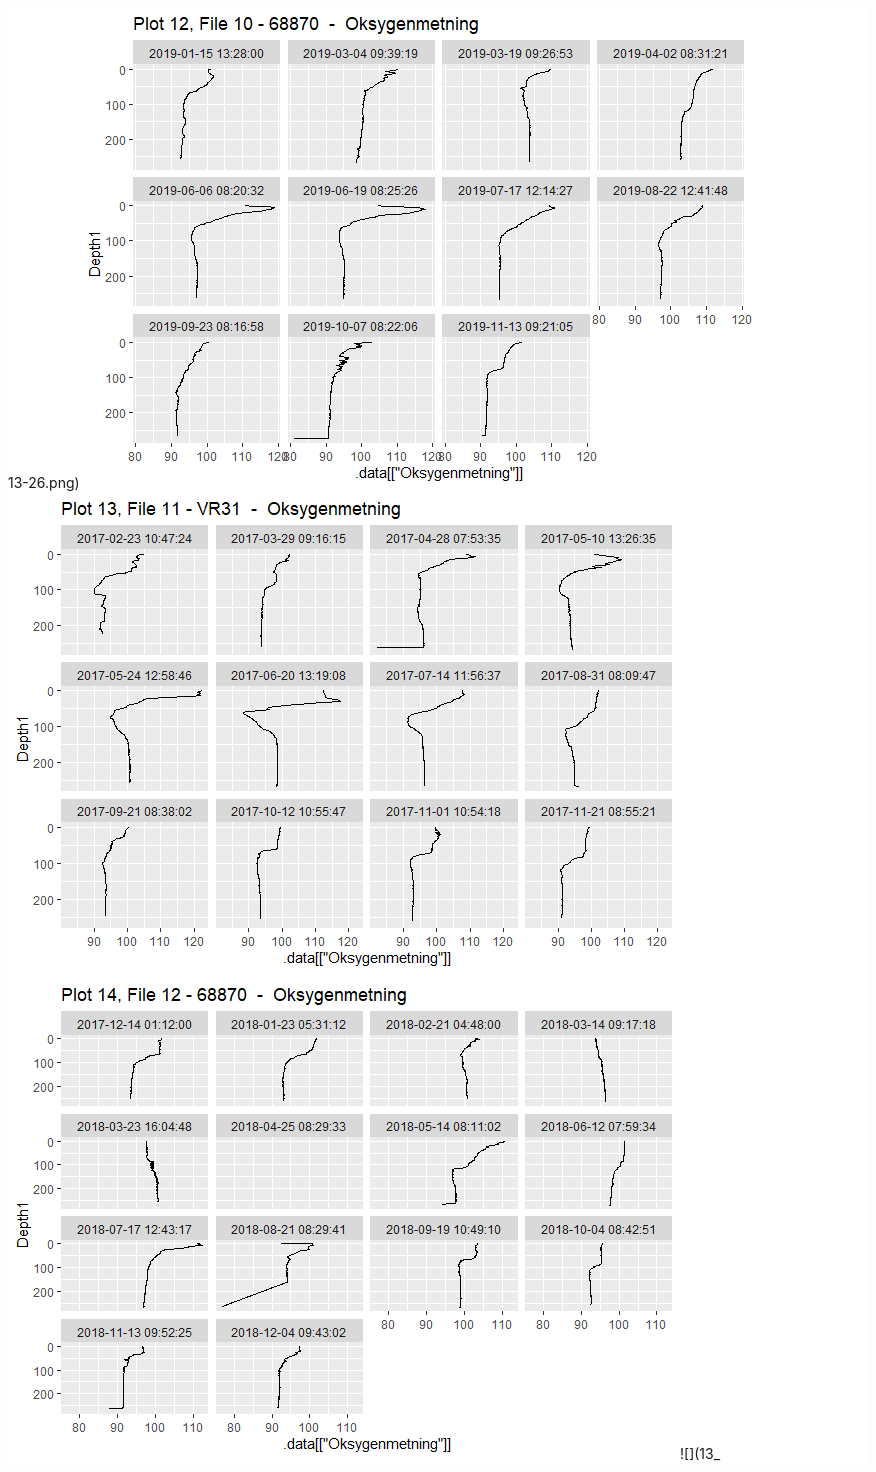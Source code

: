 13-26.png)![](13_QA_CTD_2019_files/figure-html/unnamed-chunk-13-27.png)![](13_QA_CTD_2019_files/figure-html/unnamed-chunk-13-28.png)![](13_QA_CTD_2019_files/figure-html/unnamed-chunk-13-29.png)![](13_